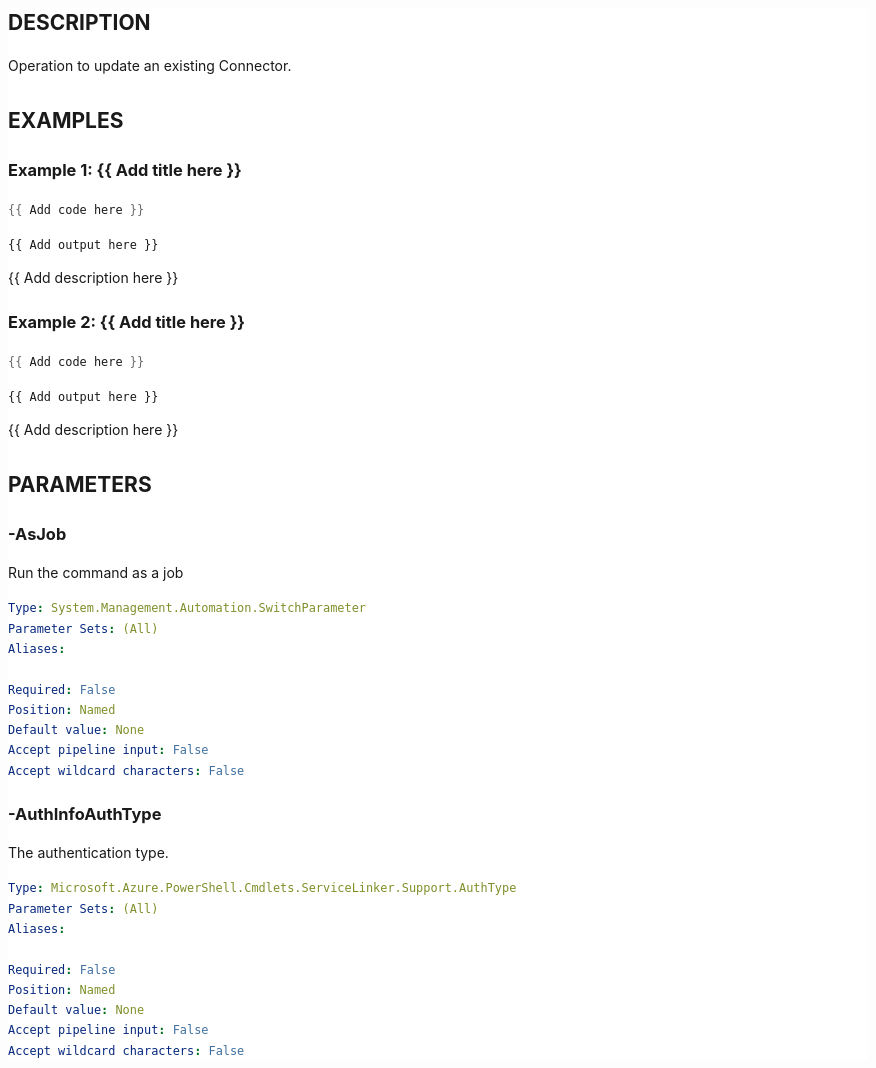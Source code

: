 ## DESCRIPTION
Operation to update an existing Connector.

## EXAMPLES

### Example 1: {{ Add title here }}
```powershell
{{ Add code here }}
```

```output
{{ Add output here }}
```

{{ Add description here }}

### Example 2: {{ Add title here }}
```powershell
{{ Add code here }}
```

```output
{{ Add output here }}
```

{{ Add description here }}

## PARAMETERS

### -AsJob
Run the command as a job

```yaml
Type: System.Management.Automation.SwitchParameter
Parameter Sets: (All)
Aliases:

Required: False
Position: Named
Default value: None
Accept pipeline input: False
Accept wildcard characters: False
```

### -AuthInfoAuthType
The authentication type.

```yaml
Type: Microsoft.Azure.PowerShell.Cmdlets.ServiceLinker.Support.AuthType
Parameter Sets: (All)
Aliases:

Required: False
Position: Named
Default value: None
Accept pipeline input: False
Accept wildcard characters: False
```
